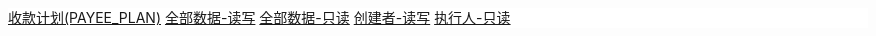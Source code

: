 
  <tr>

<td rowspan="4"><a href ="#/module/crm/payee_plan">收款计划(PAYEE_PLAN)</a></td>

<td><a href ="#/module/crm/payee_plan#payee_plan-all_crud">全部数据-读写</a></td>
<td align="center">

</td>
<td align="center">

</td>
<td align="center">
<i class="fa fa-check"></i>

</td>

</tr>
  <tr>

<td><a href ="#/module/crm/payee_plan#payee_plan-all_r">全部数据-只读</a></td>
<td align="center">

</td>
<td align="center">

</td>
<td align="center">

</td>

</tr>
  <tr>

<td><a href ="#/module/crm/payee_plan#payee_plan-createman_crud">创建者-读写</a></td>
<td align="center">

</td>
<td align="center">

</td>
<td align="center">

</td>

</tr>
  <tr>

<td><a href ="#/module/crm/payee_plan#payee_plan-executor_r">执行人-只读</a></td>
<td align="center">

</td>
<td align="center">
<i class="fa fa-check"></i>

</td>
<td align="center">

</td>

</tr>
